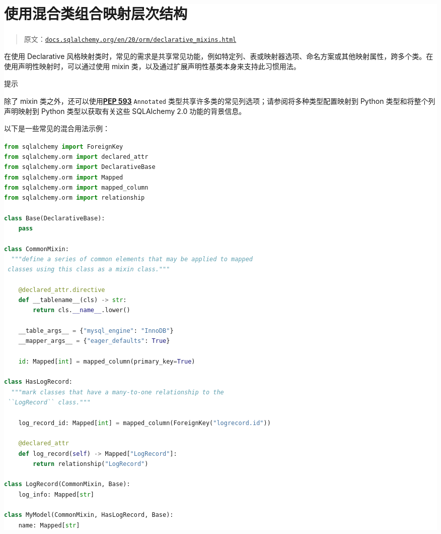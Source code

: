 # 使用混合类组合映射层次结构

> 原文：[`docs.sqlalchemy.org/en/20/orm/declarative_mixins.html`](https://docs.sqlalchemy.org/en/20/orm/declarative_mixins.html)

在使用 Declarative 风格映射类时，常见的需求是共享常见功能，例如特定列、表或映射器选项、命名方案或其他映射属性，跨多个类。在使用声明性映射时，可以通过使用 mixin 类，以及通过扩展声明性基类本身来支持此习惯用法。

提示

除了 mixin 类之外，还可以使用[**PEP 593**](https://peps.python.org/pep-0593/) `Annotated` 类型共享许多类的常见列选项；请参阅将多种类型配置映射到 Python 类型和将整个列声明映射到 Python 类型以获取有关这些 SQLAlchemy 2.0 功能的背景信息。

以下是一些常见的混合用法示例：

```py
from sqlalchemy import ForeignKey
from sqlalchemy.orm import declared_attr
from sqlalchemy.orm import DeclarativeBase
from sqlalchemy.orm import Mapped
from sqlalchemy.orm import mapped_column
from sqlalchemy.orm import relationship

class Base(DeclarativeBase):
    pass

class CommonMixin:
  """define a series of common elements that may be applied to mapped
 classes using this class as a mixin class."""

    @declared_attr.directive
    def __tablename__(cls) -> str:
        return cls.__name__.lower()

    __table_args__ = {"mysql_engine": "InnoDB"}
    __mapper_args__ = {"eager_defaults": True}

    id: Mapped[int] = mapped_column(primary_key=True)

class HasLogRecord:
  """mark classes that have a many-to-one relationship to the
 ``LogRecord`` class."""

    log_record_id: Mapped[int] = mapped_column(ForeignKey("logrecord.id"))

    @declared_attr
    def log_record(self) -> Mapped["LogRecord"]:
        return relationship("LogRecord")

class LogRecord(CommonMixin, Base):
    log_info: Mapped[str]

class MyModel(CommonMixin, HasLogRecord, Base):
    name: Mapped[str]
```
